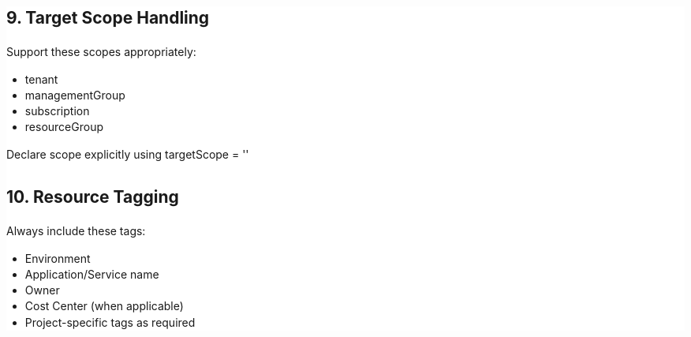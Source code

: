 ## 9. Target Scope Handling

Support these scopes appropriately:
- tenant
- managementGroup
- subscription
- resourceGroup

Declare scope explicitly using targetScope = '<scope>'

## 10. Resource Tagging

Always include these tags:
- Environment
- Application/Service name
- Owner
- Cost Center (when applicable)
- Project-specific tags as required